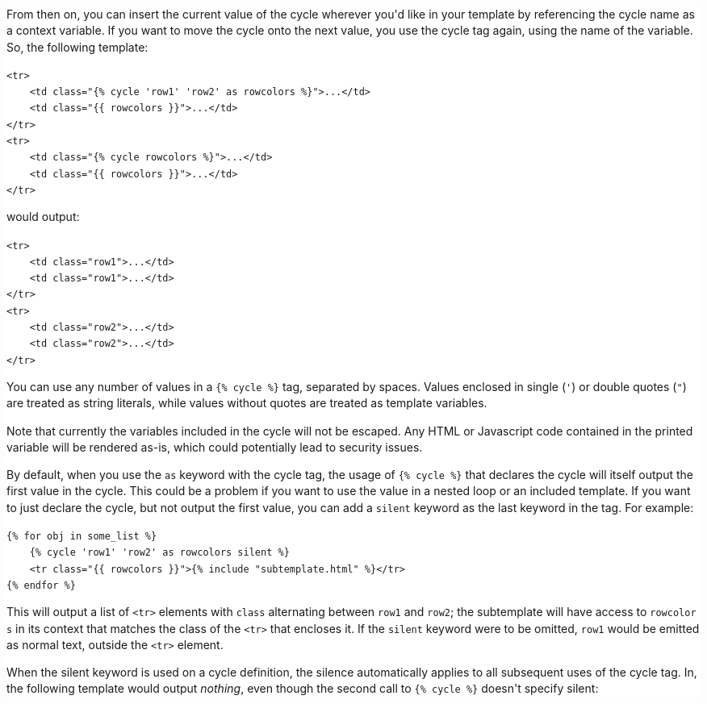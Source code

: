 From then on, you can insert the current value of the cycle wherever
you'd like in your template by referencing the cycle name as a context
variable. If you want to move the cycle onto the next value, you use
the cycle tag again, using the name of the variable. So, the following
template:

    <tr>
        <td class="{% cycle 'row1' 'row2' as rowcolors %}">...</td>
        <td class="{{ rowcolors }}">...</td>
    </tr>
    <tr>
        <td class="{% cycle rowcolors %}">...</td>
        <td class="{{ rowcolors }}">...</td>
    </tr>

would output:

    <tr>
        <td class="row1">...</td>
        <td class="row1">...</td>
    </tr>
    <tr>
        <td class="row2">...</td>
        <td class="row2">...</td>
    </tr>

You can use any number of values in a ``{% cycle %}`` tag, separated by spaces.
Values enclosed in single (``'``) or double quotes (``"``) are treated as
string literals, while values without quotes are treated as template variables.

Note that currently the variables included in the cycle will not be escaped.
Any HTML or Javascript code contained in the printed variable will be rendered
as-is, which could potentially lead to security issues.

By default, when you use the ``as`` keyword with the cycle tag, the
usage of ``{% cycle %}`` that declares the cycle will itself output
the first value in the cycle. This could be a problem if you want to
use the value in a nested loop or an included template. If you want to
just declare the cycle, but not output the first value, you can add a
``silent`` keyword as the last keyword in the tag. For example:

    {% for obj in some_list %}
        {% cycle 'row1' 'row2' as rowcolors silent %}
        <tr class="{{ rowcolors }}">{% include "subtemplate.html" %}</tr>
    {% endfor %}

This will output a list of ``<tr>`` elements with ``class``
alternating between ``row1`` and ``row2``; the subtemplate will have
access to ``rowcolors`` in its context that matches the class of the
``<tr>`` that encloses it. If the ``silent`` keyword were to be
omitted, ``row1`` would be emitted as normal text, outside the
``<tr>`` element.

When the silent keyword is used on a cycle definition, the silence
automatically applies to all subsequent uses of the cycle tag. In,
the following template would output *nothing*, even though the second
call to ``{% cycle %}`` doesn't specify silent:
